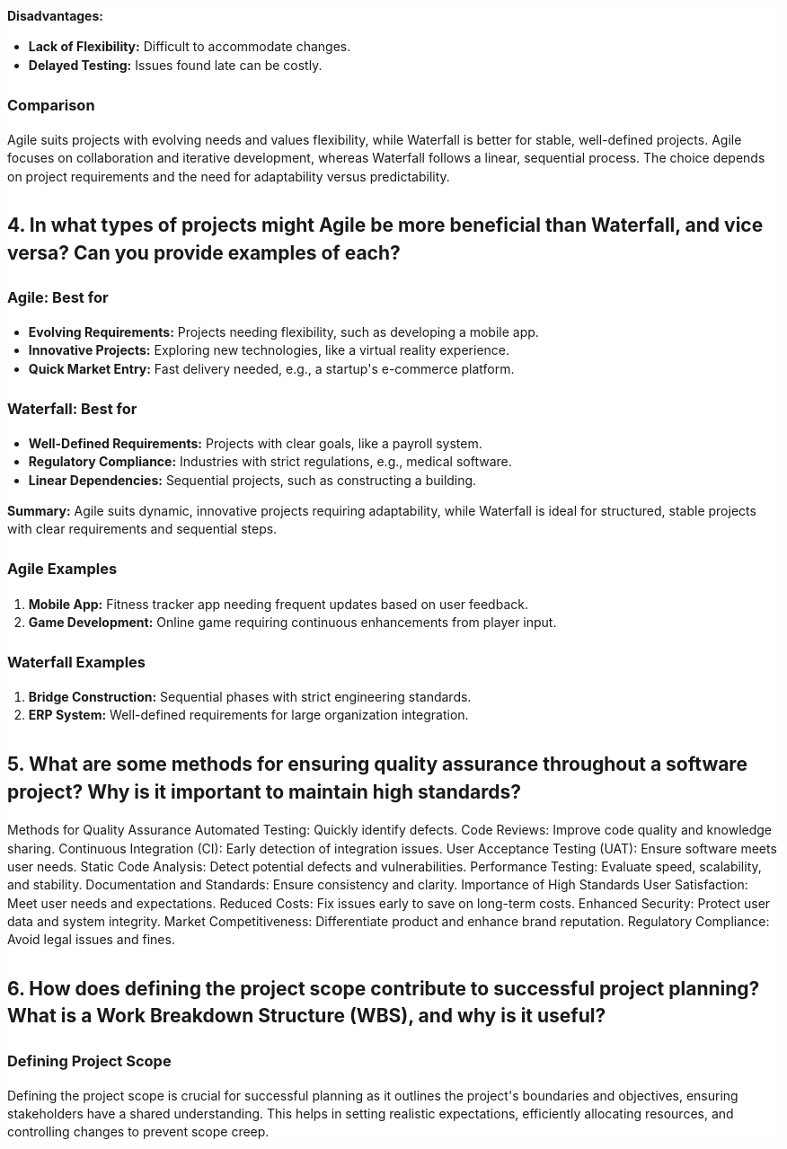 **Disadvantages:**
- **Lack of Flexibility:** Difficult to accommodate changes.
- **Delayed Testing:** Issues found late can be costly.

### Comparison
Agile suits projects with evolving needs and values flexibility, while Waterfall is better for stable, well-defined projects. Agile focuses on collaboration and iterative development, whereas Waterfall follows a linear, sequential process. The choice depends on project requirements and the need for adaptability versus predictability.
## 4. In what types of projects might Agile be more beneficial than Waterfall, and vice versa? Can you provide examples of each?
### Agile: Best for
- **Evolving Requirements:** Projects needing flexibility, such as developing a mobile app.
- **Innovative Projects:** Exploring new technologies, like a virtual reality experience.
- **Quick Market Entry:** Fast delivery needed, e.g., a startup's e-commerce platform.

### Waterfall: Best for
- **Well-Defined Requirements:** Projects with clear goals, like a payroll system.
- **Regulatory Compliance:** Industries with strict regulations, e.g., medical software.
- **Linear Dependencies:** Sequential projects, such as constructing a building.

**Summary:** Agile suits dynamic, innovative projects requiring adaptability, while Waterfall is ideal for structured, stable projects with clear requirements and sequential steps.
### Agile Examples
1. **Mobile App:** Fitness tracker app needing frequent updates based on user feedback.
2. **Game Development:** Online game requiring continuous enhancements from player input.

### Waterfall Examples
1. **Bridge Construction:** Sequential phases with strict engineering standards.
2. **ERP System:** Well-defined requirements for large organization integration.
## 5. What are some methods for ensuring quality assurance throughout a software project? Why is it important to maintain high standards?
Methods for Quality Assurance
Automated Testing: Quickly identify defects.
Code Reviews: Improve code quality and knowledge sharing.
Continuous Integration (CI): Early detection of integration issues.
User Acceptance Testing (UAT): Ensure software meets user needs.
Static Code Analysis: Detect potential defects and vulnerabilities.
Performance Testing: Evaluate speed, scalability, and stability.
Documentation and Standards: Ensure consistency and clarity.
Importance of High Standards
User Satisfaction: Meet user needs and expectations.
Reduced Costs: Fix issues early to save on long-term costs.
Enhanced Security: Protect user data and system integrity.
Market Competitiveness: Differentiate product and enhance brand reputation.
Regulatory Compliance: Avoid legal issues and fines.
## 6. How does defining the project scope contribute to successful project planning? What is a Work Breakdown Structure (WBS), and why is it useful?
### Defining Project Scope
Defining the project scope is crucial for successful planning as it outlines the project's boundaries and objectives, ensuring stakeholders have a shared understanding. This helps in setting realistic expectations, efficiently allocating resources, and controlling changes to prevent scope creep.

